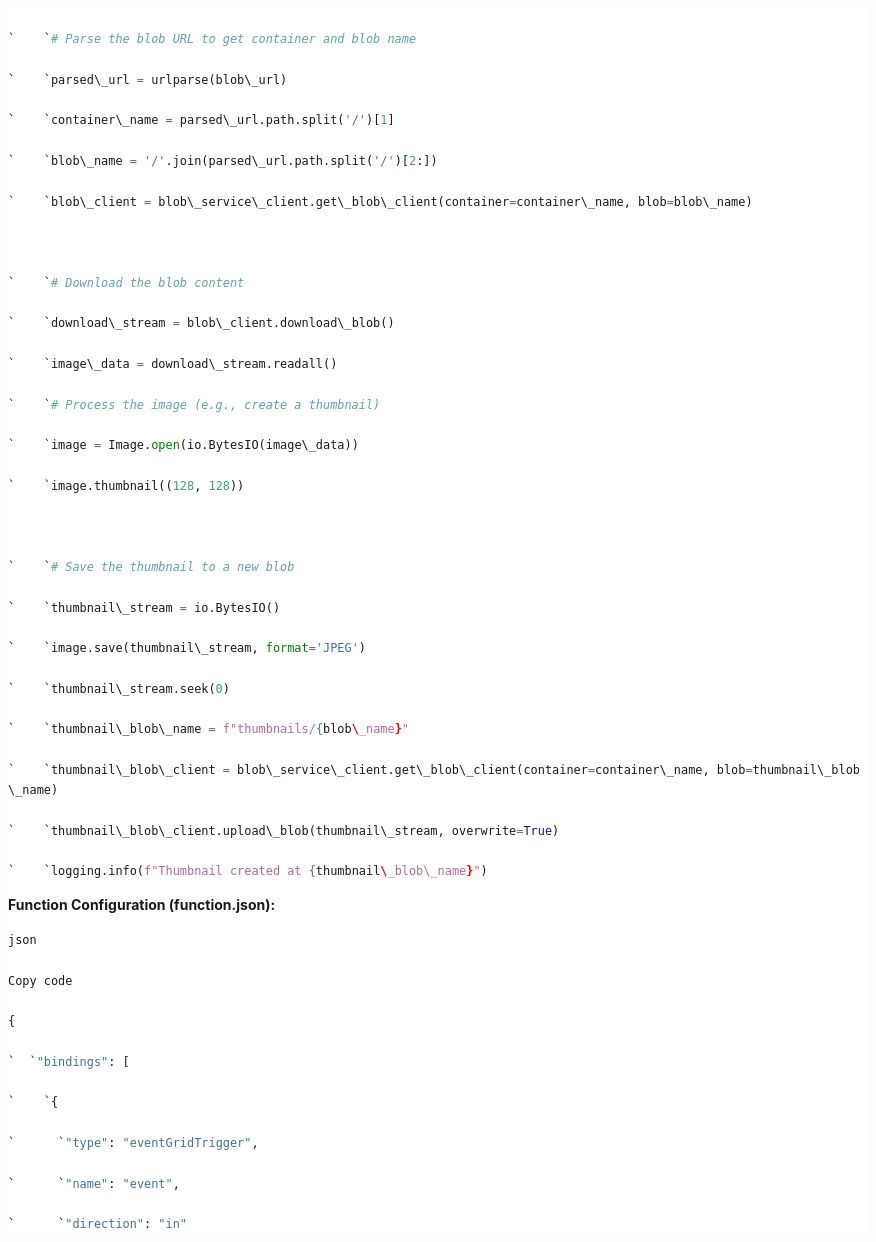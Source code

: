 ```python

`    `# Parse the blob URL to get container and blob name

`    `parsed\_url = urlparse(blob\_url)

`    `container\_name = parsed\_url.path.split('/')[1]

`    `blob\_name = '/'.join(parsed\_url.path.split('/')[2:])

`    `blob\_client = blob\_service\_client.get\_blob\_client(container=container\_name, blob=blob\_name)



`    `# Download the blob content

`    `download\_stream = blob\_client.download\_blob()

`    `image\_data = download\_stream.readall()

`    `# Process the image (e.g., create a thumbnail)

`    `image = Image.open(io.BytesIO(image\_data))

`    `image.thumbnail((128, 128))



`    `# Save the thumbnail to a new blob

`    `thumbnail\_stream = io.BytesIO()

`    `image.save(thumbnail\_stream, format='JPEG')

`    `thumbnail\_stream.seek(0)

`    `thumbnail\_blob\_name = f"thumbnails/{blob\_name}"

`    `thumbnail\_blob\_client = blob\_service\_client.get\_blob\_client(container=container\_name, blob=thumbnail\_blob\_name)

`    `thumbnail\_blob\_client.upload\_blob(thumbnail\_stream, overwrite=True)

`    `logging.info(f"Thumbnail created at {thumbnail\_blob\_name}")
```
**Function Configuration (function.json):**
```python
json

Copy code

{

`  `"bindings": [

`    `{

`      `"type": "eventGridTrigger",

`      `"name": "event",

`      `"direction": "in"

```